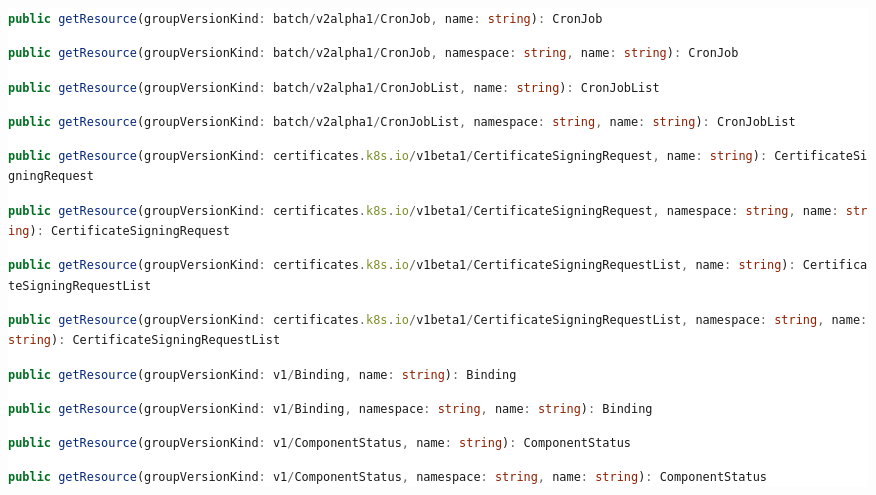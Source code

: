 ```typescript
public getResource(groupVersionKind: batch/v2alpha1/CronJob, name: string): CronJob
```


```typescript
public getResource(groupVersionKind: batch/v2alpha1/CronJob, namespace: string, name: string): CronJob
```


```typescript
public getResource(groupVersionKind: batch/v2alpha1/CronJobList, name: string): CronJobList
```


```typescript
public getResource(groupVersionKind: batch/v2alpha1/CronJobList, namespace: string, name: string): CronJobList
```


```typescript
public getResource(groupVersionKind: certificates.k8s.io/v1beta1/CertificateSigningRequest, name: string): CertificateSigningRequest
```


```typescript
public getResource(groupVersionKind: certificates.k8s.io/v1beta1/CertificateSigningRequest, namespace: string, name: string): CertificateSigningRequest
```


```typescript
public getResource(groupVersionKind: certificates.k8s.io/v1beta1/CertificateSigningRequestList, name: string): CertificateSigningRequestList
```


```typescript
public getResource(groupVersionKind: certificates.k8s.io/v1beta1/CertificateSigningRequestList, namespace: string, name: string): CertificateSigningRequestList
```


```typescript
public getResource(groupVersionKind: v1/Binding, name: string): Binding
```


```typescript
public getResource(groupVersionKind: v1/Binding, namespace: string, name: string): Binding
```


```typescript
public getResource(groupVersionKind: v1/ComponentStatus, name: string): ComponentStatus
```


```typescript
public getResource(groupVersionKind: v1/ComponentStatus, namespace: string, name: string): ComponentStatus
```
